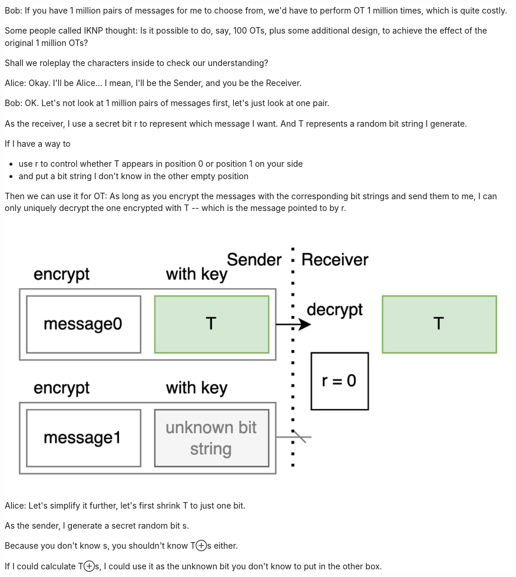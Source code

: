 Bob: If you have 1 million pairs of messages for me to choose from, we'd have to perform OT 1 million times, which is quite costly.

Some people called IKNP thought: Is it possible to do, say, 100 OTs, plus some additional design, to achieve the effect of the original 1 million OTs?

Shall we roleplay the characters inside to check our understanding?

Alice: Okay. I'll be Alice... I mean, I'll be the Sender, and you be the Receiver.

Bob: OK. Let's not look at 1 million pairs of messages first, let's just look at one pair.

As the receiver, I use a secret bit r to represent which message I want. And T represents a random bit string I generate.

If I have a way to
- use r to control whether T appears in position 0 or position 1 on your side
- and put a bit string I don't know in the other empty position

Then we can use it for OT: As long as you encrypt the messages with the corresponding bit strings and send them to me, I can only uniquely decrypt the one encrypted with T -- which is the message pointed to by r.

<img src="images/OT_encrypt.gif" alt="OT_encrypt.gif" class="to-be-resized">

Alice: Let's simplify it further, let's first shrink T to just one bit.

As the sender, I generate a secret random bit s.

Because you don't know s, you shouldn't know T⊕s either.

If I could calculate T⊕s, I could use it as the unknown bit you don't know to put in the other box.
